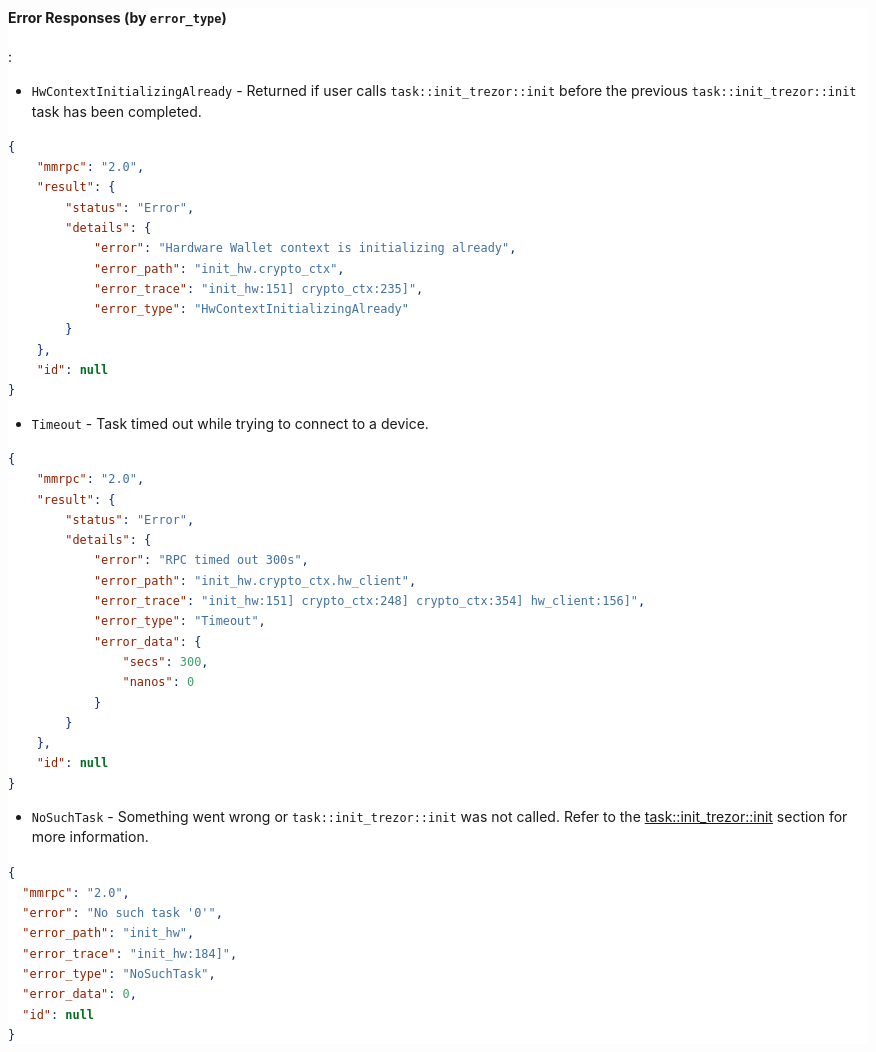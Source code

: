 #### Error Responses (by `error_type`)
:
- `HwContextInitializingAlready` - Returned if user calls `task::init_trezor::init` before the previous `task::init_trezor::init` task has been completed.
```json
{
    "mmrpc": "2.0",
    "result": {
        "status": "Error",
        "details": {
            "error": "Hardware Wallet context is initializing already",
            "error_path": "init_hw.crypto_ctx",
            "error_trace": "init_hw:151] crypto_ctx:235]",
            "error_type": "HwContextInitializingAlready"
        }
    },
    "id": null
}
```

- `Timeout` - Task timed out while trying to connect to a device.
```json
{
    "mmrpc": "2.0",
    "result": {
        "status": "Error",
        "details": {
            "error": "RPC timed out 300s",
            "error_path": "init_hw.crypto_ctx.hw_client",
            "error_trace": "init_hw:151] crypto_ctx:248] crypto_ctx:354] hw_client:156]",
            "error_type": "Timeout",
            "error_data": {
                "secs": 300,
                "nanos": 0
            }
        }
    },
    "id": null
}
```

- `NoSuchTask` - Something went wrong or `task::init_trezor::init` was not called. Refer to the [task::init_trezor::init](#task_init_trezor_init) section for more information.
```json
{
  "mmrpc": "2.0",
  "error": "No such task '0'",
  "error_path": "init_hw",
  "error_trace": "init_hw:184]",
  "error_type": "NoSuchTask",
  "error_data": 0,
  "id": null
}
```
